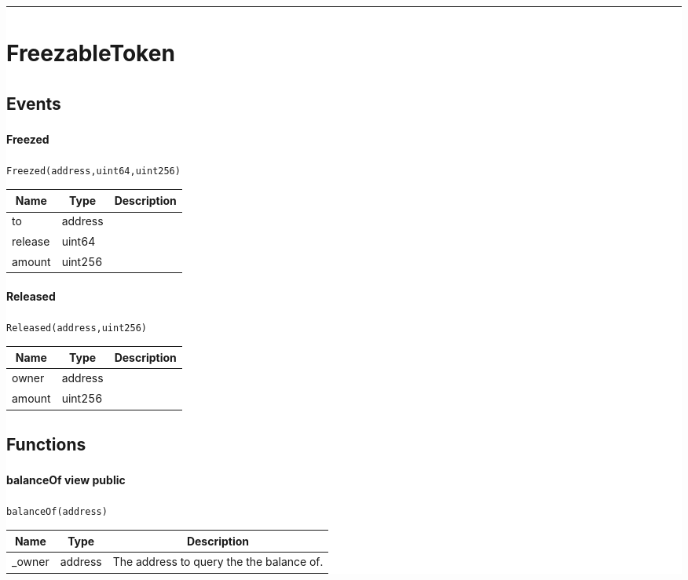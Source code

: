 


---




# FreezableToken


## Events
#### Freezed  


`Freezed(address,uint64,uint256)`





| Name | Type | Description |
| ---- | ---- | ----------- |
| to | address |  |
| release | uint64 |  |
| amount | uint256 |  |


#### Released  


`Released(address,uint256)`





| Name | Type | Description |
| ---- | ---- | ----------- |
| owner | address |  |
| amount | uint256 |  |




## Functions
#### balanceOf view public


`balanceOf(address)`





| Name | Type | Description |
| ---- | ---- | ----------- |
| _owner | address | The address to query the the balance of. |
